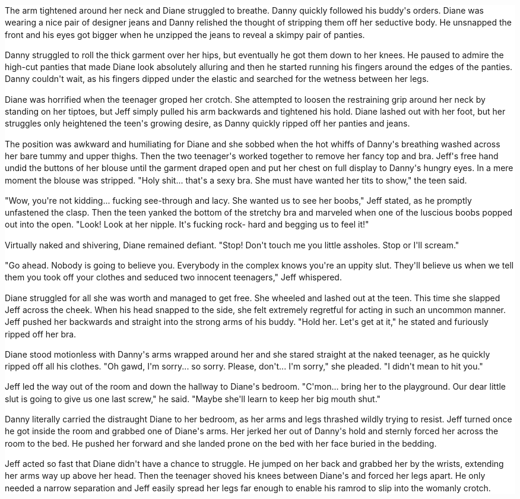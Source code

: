 The arm tightened around her neck and Diane struggled to breathe. Danny quickly followed his buddy's orders. Diane was wearing a nice pair of designer jeans and Danny relished the thought of stripping them off her seductive body. He unsnapped the front and his eyes got bigger when he unzipped the jeans to reveal a skimpy pair of panties. 

Danny struggled to roll the thick garment over her hips, but eventually he got them down to her knees. He paused to admire the high-cut panties that made Diane look absolutely alluring and then he started running his fingers around the edges of the panties. Danny couldn't wait, as his fingers dipped under the elastic and searched for the wetness between her legs. 

Diane was horrified when the teenager groped her crotch. She attempted to loosen the restraining grip around her neck by standing on her tiptoes, but Jeff simply pulled his arm backwards and tightened his hold. Diane lashed out with her foot, but her struggles only heightened the teen's growing desire, as Danny quickly ripped off her panties and jeans. 

The position was awkward and humiliating for Diane and she sobbed when the hot whiffs of Danny's breathing washed across her bare tummy and upper thighs. Then the two teenager's worked together to remove her fancy top and bra. Jeff's free hand undid the buttons of her blouse until the garment draped open and put her chest on full display to Danny's hungry eyes. In a mere moment the blouse was stripped. "Holy shit... that's a sexy bra. She must have wanted her tits to show," the teen said. 

"Wow, you're not kidding... fucking see-through and lacy. She wanted us to see her boobs," Jeff stated, as he promptly unfastened the clasp. Then the teen yanked the bottom of the stretchy bra and marveled when one of the luscious boobs popped out into the open. "Look! Look at her nipple. It's fucking rock- hard and begging us to feel it!" 

Virtually naked and shivering, Diane remained defiant. "Stop! Don't touch me you little assholes. Stop or I'll scream." 

"Go ahead. Nobody is going to believe you. Everybody in the complex knows you're an uppity slut. They'll believe us when we tell them you took off your clothes and seduced two innocent teenagers," Jeff whispered. 

Diane struggled for all she was worth and managed to get free. She wheeled and lashed out at the teen. This time she slapped Jeff across the cheek. When his head snapped to the side, she felt extremely regretful for acting in such an uncommon manner. Jeff pushed her backwards and straight into the strong arms of his buddy. "Hold her. Let's get at it," he stated and furiously ripped off her bra. 

Diane stood motionless with Danny's arms wrapped around her and she stared straight at the naked teenager, as he quickly ripped off all his clothes. "Oh gawd, I'm sorry... so sorry. Please, don't... I'm sorry," she pleaded. "I didn't mean to hit you." 

Jeff led the way out of the room and down the hallway to Diane's bedroom. "C'mon... bring her to the playground. Our dear little slut is going to give us one last screw," he said. "Maybe she'll learn to keep her big mouth shut." 

Danny literally carried the distraught Diane to her bedroom, as her arms and legs thrashed wildly trying to resist. Jeff turned once he got inside the room and grabbed one of Diane's arms. Her jerked her out of Danny's hold and sternly forced her across the room to the bed. He pushed her forward and she landed prone on the bed with her face buried in the bedding. 

Jeff acted so fast that Diane didn't have a chance to struggle. He jumped on her back and grabbed her by the wrists, extending her arms way up above her head. Then the teenager shoved his knees between Diane's and forced her legs apart. He only needed a narrow separation and Jeff easily spread her legs far enough to enable his ramrod to slip into the womanly crotch. 
